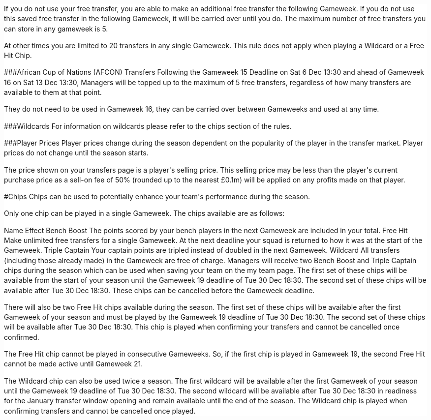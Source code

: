If you do not use your free transfer, you are able to make an additional free transfer the following Gameweek. If you do not use this saved free transfer in the following Gameweek, it will be carried over until you do. The maximum number of free transfers you can store in any gameweek is 5.

At other times you are limited to 20 transfers in any single Gameweek. This rule does not apply when playing a Wildcard or a Free Hit Chip.

###African Cup of Nations (AFCON) Transfers
Following the Gameweek 15 Deadline on Sat 6 Dec 13:30 and ahead of Gameweek 16 on Sat 13 Dec 13:30, Managers will be topped up to the maximum of 5 free transfers, regardless of how many transfers are available to them at that point.

They do not need to be used in Gameweek 16, they can be carried over between Gameweeks and used at any time.

###Wildcards
For information on wildcards please refer to the chips section of the rules.

###Player Prices
Player prices change during the season dependent on the popularity of the player in the transfer market. Player prices do not change until the season starts.

The price shown on your transfers page is a player's selling price. This selling price may be less than the player's current purchase price as a sell-on fee of 50% (rounded up to the nearest £0.1m) will be applied on any profits made on that player.

#Chips
Chips can be used to potentially enhance your team's performance during the season.

Only one chip can be played in a single Gameweek. The chips available are as follows:

Name	Effect
Bench Boost	The points scored by your bench players in the next Gameweek are included in your total.
Free Hit	Make unlimited free transfers for a single Gameweek. At the next deadline your squad is returned to how it was at the start of the Gameweek.
Triple Captain	Your captain points are tripled instead of doubled in the next Gameweek.
Wildcard	All transfers (including those already made) in the Gameweek are free of charge.
Managers will receive two Bench Boost and Triple Captain chips during the season which can be used when saving your team on the my team page. The first set of these chips will be available from the start of your season until the Gameweek 19 deadline of Tue 30 Dec 18:30. The second set of these chips will be available after Tue 30 Dec 18:30. These chips can be cancelled before the Gameweek deadline.

There will also be two Free Hit chips available during the season. The first set of these chips will be available after the first Gameweek of your season and must be played by the Gameweek 19 deadline of Tue 30 Dec 18:30. The second set of these chips will be available after Tue 30 Dec 18:30. This chip is played when confirming your transfers and cannot be cancelled once confirmed.

The Free Hit chip cannot be played in consecutive Gameweeks. So, if the first chip is played in Gameweek 19, the second Free Hit cannot be made active until Gameweek 21.

The Wildcard chip can also be used twice a season. The first wildcard will be available after the first Gameweek of your season until the Gameweek 19 deadline of Tue 30 Dec 18:30. The second wildcard will be available after Tue 30 Dec 18:30 in readiness for the January transfer window opening and remain available until the end of the season. The Wildcard chip is played when confirming transfers and cannot be cancelled once played.
